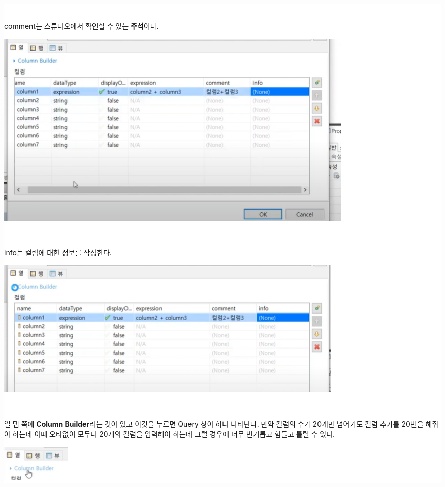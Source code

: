 <br>

comment는 스튜디오에서 확인할 수 있는 **주석**이다.

![](/images/eXbuilder6/2022-05-25-15-46-04.png?style=centerme)

<br>

info는 컬럼에 대한 정보를 작성한다.

![](/images/eXbuilder6/2022-05-25-15-47-39.png?style=centerme)

<br>

열 탭 쪽에 **Column Builder**라는 것이 있고 이것을 누르면 Query 창이 하나 나타난다. 만약 컬럼의 수가 20개만 넘어가도 컬럼 추가를 20번을 해줘야 하는데 이때 오타없이 모두다 20개의 컬럼을 입력해야 하는데 그럴 경우에 너무 번거롭고 힘들고 틀릴 수 있다.

![](/images/eXbuilder6/2022-05-25-15-47-58.png?style=centerme)
